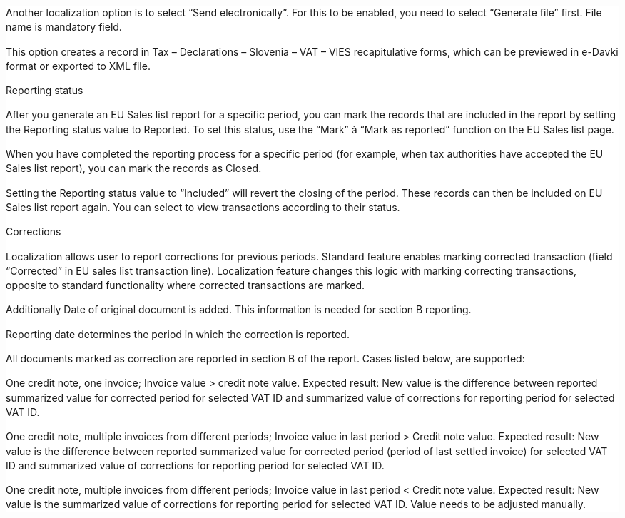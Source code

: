 
Another localization option is to select “Send electronically”. For this to be enabled, you need to select “Generate file” first. File name is mandatory field. 

 

This option creates a record in Tax – Declarations – Slovenia – VAT – VIES recapitulative forms, which can be previewed in e-Davki format or exported to XML file. 

 

  

Reporting status 

After you generate an EU Sales list report for a specific period, you can mark the records that are included in the report by setting the Reporting status value to Reported. To set this status, use the “Mark” à “Mark as reported” function on the EU Sales list page. 

 

When you have completed the reporting process for a specific period (for example, when tax authorities have accepted the EU Sales list report), you can mark the records as Closed.  

 

Setting the Reporting status value to “Included” will revert the closing of the period. These records can then be included on EU Sales list report again. You can select to view transactions according to their status.  

 

Corrections 

Localization allows user to report corrections for previous periods. Standard feature enables marking corrected transaction (field “Corrected” in EU sales list transaction line). Localization feature changes this logic with marking correcting transactions, opposite to standard functionality where corrected transactions are marked.   

 

Additionally Date of original document is added. This information is needed for section B reporting. 

  

Reporting date determines the period in which the correction is reported. 

  

 

All documents marked as correction are reported in section B of the report. Cases listed below, are supported:  

One credit note, one invoice; Invoice value > credit note value. Expected result: New value is the difference between reported summarized value for corrected period for selected VAT ID and summarized value of corrections for reporting period for selected VAT ID.  

One credit note, multiple invoices from different periods; Invoice value in last period > Credit note value. Expected result: New value is the difference between reported summarized value for corrected period (period of last settled invoice) for selected VAT ID and summarized value of corrections for reporting period for selected VAT ID.  

One credit note, multiple invoices from different periods; Invoice value in last period < Credit note value. Expected result: New value is the summarized value of corrections for reporting period for selected VAT ID. Value needs to be adjusted manually. 
